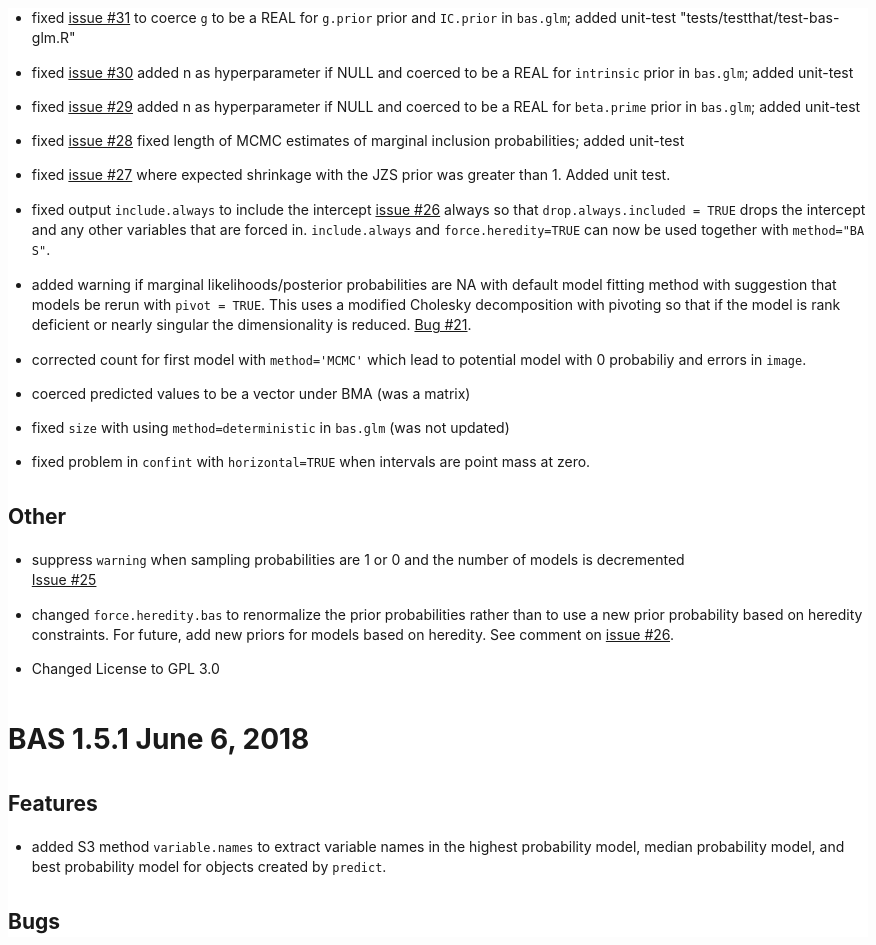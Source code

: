 * fixed  [issue #31](https://github.com/merliseclyde/BAS/issues/30) to coerce `g` to be a REAL for `g.prior` prior and `IC.prior` in `bas.glm`; added unit-test "tests/testthat/test-bas-glm.R"

* fixed  [issue #30](https://github.com/merliseclyde/BAS/issues/30) added n as hyperparameter if NULL and coerced to be a REAL for `intrinsic` prior in `bas.glm`; added unit-test

* fixed  [issue #29](https://github.com/merliseclyde/BAS/issues/29) added n as hyperparameter if NULL and coerced to be a REAL for `beta.prime` prior in `bas.glm`; added unit-test

* fixed  [issue #28](https://github.com/merliseclyde/BAS/issues/28)  fixed length of MCMC estimates of marginal inclusion probabilities; added unit-test


* fixed  [issue #27](https://github.com/merliseclyde/BAS/issues/27) where expected shrinkage with the JZS prior was greater than 1.  Added unit test.

* fixed output `include.always` to include the intercept [issue #26](https://github.com/merliseclyde/BAS/issues/26) always so that `drop.always.included = TRUE` drops the intercept and any other variables that are forced in.    `include.always` and `force.heredity=TRUE` can now be used together with `method="BAS"`.

* added warning if marginal likelihoods/posterior probabilities are NA with default model fitting method with suggestion that models be rerun with `pivot = TRUE`.  This uses a modified Cholesky decomposition with pivoting so that if the model is rank deficient or nearly singular the dimensionality is reduced.  [Bug #21](https://github.com/merliseclyde/BAS/issues/21).   

* corrected count for first model with `method='MCMC'` which lead to potential model with 0 probabiliy and errors in `image`.

* coerced predicted values to be a vector under BMA (was a matrix)

* fixed `size` with using `method=deterministic` in `bas.glm` (was not updated) 

* fixed problem in `confint` with `horizontal=TRUE` when intervals are point mass at zero.

## Other

*  suppress `warning` when sampling probabilities are 1 or 0 and the number of models is decremented  
[Issue #25](https://github.com/merliseclyde/BAS/issues/25)

* changed `force.heredity.bas` to  renormalize the prior probabilities  rather than to use a new prior probability based on heredity constraints.  For future,  add new priors for models based on heredity.  See comment on  [issue #26](https://github.com/merliseclyde/BAS/issues/26).

* Changed License to GPL 3.0

# BAS 1.5.1  June 6, 2018

## Features

* added S3 method `variable.names` to extract variable names in the highest probability model, median probability
model, and best probability model for objects created by `predict`.

## Bugs
